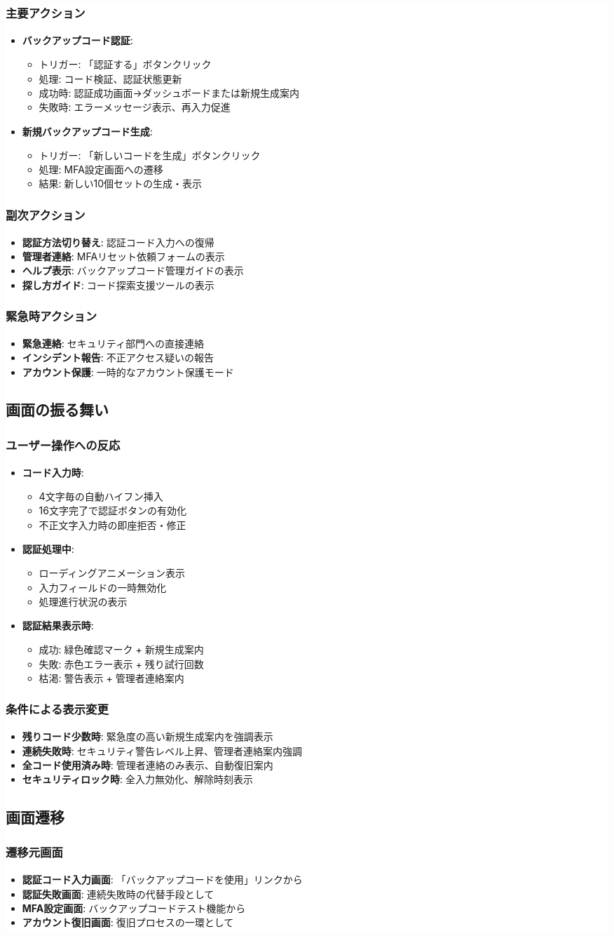 ### 主要アクション
- **バックアップコード認証**:
  - トリガー: 「認証する」ボタンクリック
  - 処理: コード検証、認証状態更新
  - 成功時: 認証成功画面→ダッシュボードまたは新規生成案内
  - 失敗時: エラーメッセージ表示、再入力促進

- **新規バックアップコード生成**:
  - トリガー: 「新しいコードを生成」ボタンクリック
  - 処理: MFA設定画面への遷移
  - 結果: 新しい10個セットの生成・表示

### 副次アクション
- **認証方法切り替え**: 認証コード入力への復帰
- **管理者連絡**: MFAリセット依頼フォームの表示
- **ヘルプ表示**: バックアップコード管理ガイドの表示
- **探し方ガイド**: コード探索支援ツールの表示

### 緊急時アクション
- **緊急連絡**: セキュリティ部門への直接連絡
- **インシデント報告**: 不正アクセス疑いの報告
- **アカウント保護**: 一時的なアカウント保護モード

## 画面の振る舞い

### ユーザー操作への反応
- **コード入力時**:
  - 4文字毎の自動ハイフン挿入
  - 16文字完了で認証ボタンの有効化
  - 不正文字入力時の即座拒否・修正

- **認証処理中**:
  - ローディングアニメーション表示
  - 入力フィールドの一時無効化
  - 処理進行状況の表示

- **認証結果表示時**:
  - 成功: 緑色確認マーク + 新規生成案内
  - 失敗: 赤色エラー表示 + 残り試行回数
  - 枯渇: 警告表示 + 管理者連絡案内

### 条件による表示変更
- **残りコード少数時**: 緊急度の高い新規生成案内を強調表示
- **連続失敗時**: セキュリティ警告レベル上昇、管理者連絡案内強調
- **全コード使用済み時**: 管理者連絡のみ表示、自動復旧案内
- **セキュリティロック時**: 全入力無効化、解除時刻表示

## 画面遷移

### 遷移元画面
- **認証コード入力画面**: 「バックアップコードを使用」リンクから
- **認証失敗画面**: 連続失敗時の代替手段として
- **MFA設定画面**: バックアップコードテスト機能から
- **アカウント復旧画面**: 復旧プロセスの一環として
